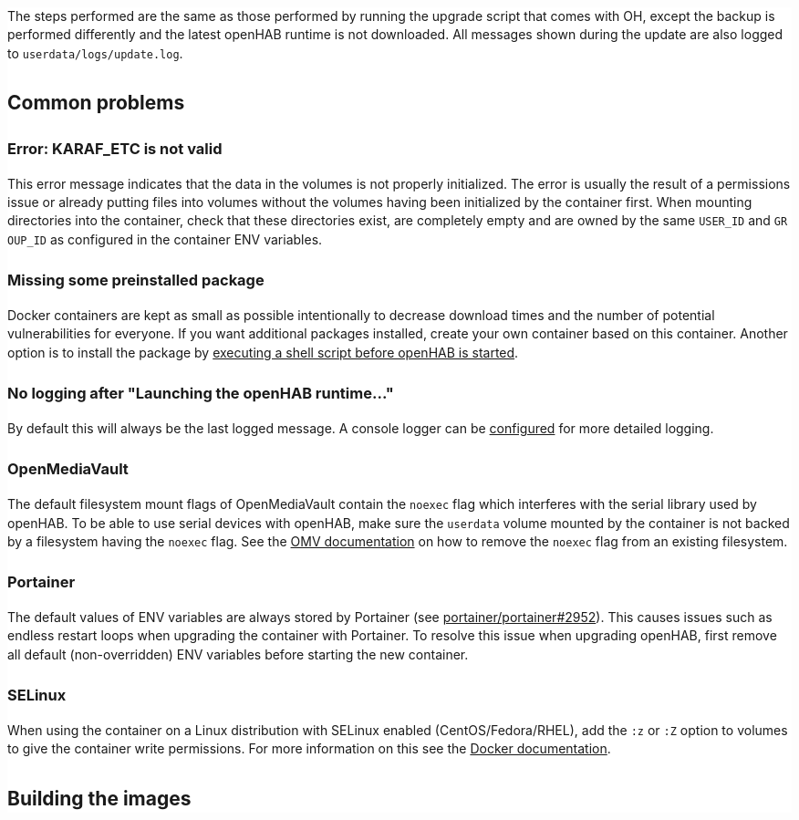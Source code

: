 The steps performed are the same as those performed by running the upgrade script that comes with OH, except the backup is performed differently and the latest openHAB runtime is not downloaded.
All messages shown during the update are also logged to `userdata/logs/update.log`.

## Common problems

### Error: KARAF_ETC is not valid

This error message indicates that the data in the volumes is not properly initialized.
The error is usually the result of a permissions issue or already putting files into volumes without the volumes having been initialized by the container first.
When mounting directories into the container, check that these directories exist, are completely empty and are owned by the same `USER_ID` and `GROUP_ID` as configured in the container ENV variables.

### Missing some preinstalled package

Docker containers are kept as small as possible intentionally to decrease download times and the number of potential vulnerabilities for everyone.
If you want additional packages installed, create your own container based on this container.
Another option is to install the package by [executing a shell script before openHAB is started](#executing-shell-scripts-before-openhab-is-started).

### No logging after "Launching the openHAB runtime..."

By default this will always be the last logged message.
A console logger can be [configured](#server-mode) for more detailed logging.

### OpenMediaVault

The default filesystem mount flags of OpenMediaVault contain the `noexec` flag which interferes with the serial library used by openHAB.
To be able to use serial devices with openHAB, make sure the `userdata` volume mounted by the container is not backed by a filesystem having the `noexec` flag.
See the [OMV documentation](https://openmediavault.readthedocs.io/en/5.x/various/fs_env_vars.html) on how to remove the `noexec` flag from an existing filesystem.

### Portainer

The default values of ENV variables are always stored by Portainer (see [portainer/portainer#2952](https://github.com/portainer/portainer/issues/2952)).
This causes issues such as endless restart loops when upgrading the container with Portainer.
To resolve this issue when upgrading openHAB, first remove all default (non-overridden) ENV variables before starting the new container.

### SELinux

When using the container on a Linux distribution with SELinux enabled (CentOS/Fedora/RHEL), add the `:z` or `:Z` option to volumes to give the container write permissions.
For more information on this see the [Docker documentation](https://docs.docker.com/storage/bind-mounts/#configure-the-selinux-label).

## Building the images
